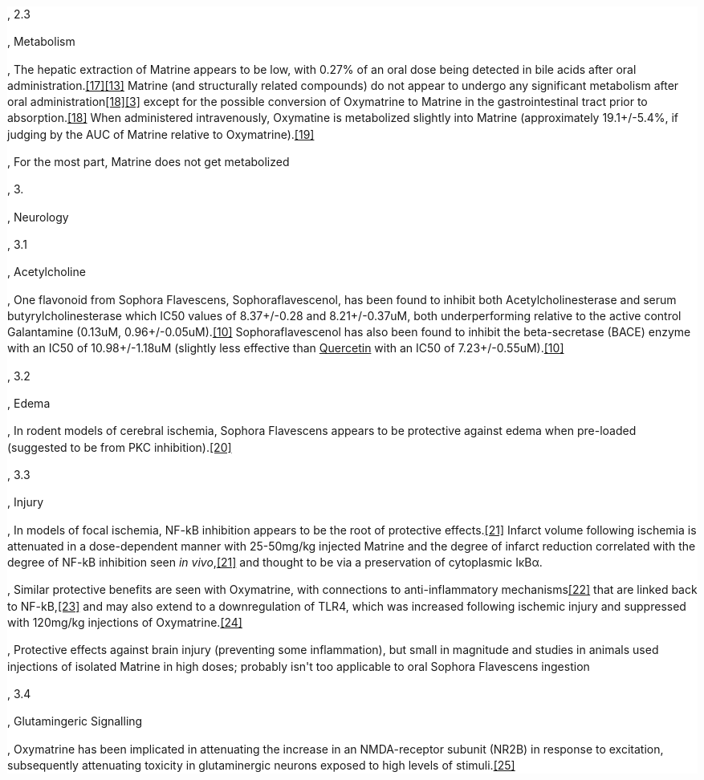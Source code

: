 , 2.3

, Metabolism

, The hepatic extraction of Matrine appears to be low, with 0.27% of an oral dose being detected in bile acids after oral administration.[[17]](#ref-17)[[13]](#ref-13) Matrine (and structurally related compounds) do not appear to undergo any significant metabolism after oral administration[[18]](#ref-18)[[3]](#ref-3) except for the possible conversion of Oxymatrine to Matrine in the gastrointestinal tract prior to absorption.[[18]](#ref-18) When administered intravenously, Oxymatine is metabolized slightly into Matrine (approximately 19.1+/-5.4%, if judging by the AUC of Matrine relative to Oxymatrine).[[19]](#ref-19)

, For the most part, Matrine does not get metabolized

, 3.

, Neurology

, 3.1

, Acetylcholine

, One flavonoid from Sophora Flavescens, Sophoraflavescenol, has been found to inhibit both Acetylcholinesterase and serum butyrylcholinesterase which IC50 values of 8.37+/-0.28 and 8.21+/-0.37uM, both underperforming relative to the active control Galantamine (0.13uM, 0.96+/-0.05uM).[[10]](#ref-10) Sophoraflavescenol has also been found to inhibit the beta-secretase (BACE) enzyme with an IC50 of 10.98+/-1.18uM (slightly less effective than [Quercetin](/supplements/quercetin/) with an IC50 of 7.23+/-0.55uM).[[10]](#ref-10)

, 3.2

, Edema

, In rodent models of cerebral ischemia, Sophora Flavescens appears to be protective against edema when pre-loaded (suggested to be from PKC inhibition).[[20]](#ref-20)

, 3.3

, Injury

, In models of focal ischemia, NF-kB inhibition appears to be the root of protective effects.[[21]](#ref-21) Infarct volume following ischemia is attenuated in a dose-dependent manner with 25-50mg/kg injected Matrine and the degree of infarct reduction correlated with the degree of NF-kB inhibition seen *in vivo*,[[21]](#ref-21) and thought to be via a preservation of cytoplasmic IκBα. 

, Similar protective benefits are seen with Oxymatrine, with connections to anti-inflammatory mechanisms[[22]](#ref-22) that are linked back to NF-kB,[[23]](#ref-23) and may also extend to a downregulation of TLR4, which was increased following ischemic injury and suppressed with 120mg/kg injections of Oxymatrine.[[24]](#ref-24)

, Protective effects against brain injury (preventing some inflammation), but small in magnitude and studies in animals used injections of isolated Matrine in high doses; probably isn't too applicable to oral Sophora Flavescens ingestion

, 3.4

, Glutamingeric Signalling

, Oxymatrine has been implicated in attenuating the increase in an NMDA-receptor subunit (NR2B) in response to excitation, subsequently attenuating toxicity in glutaminergic neurons exposed to high levels of stimuli.[[25]](#ref-25)
